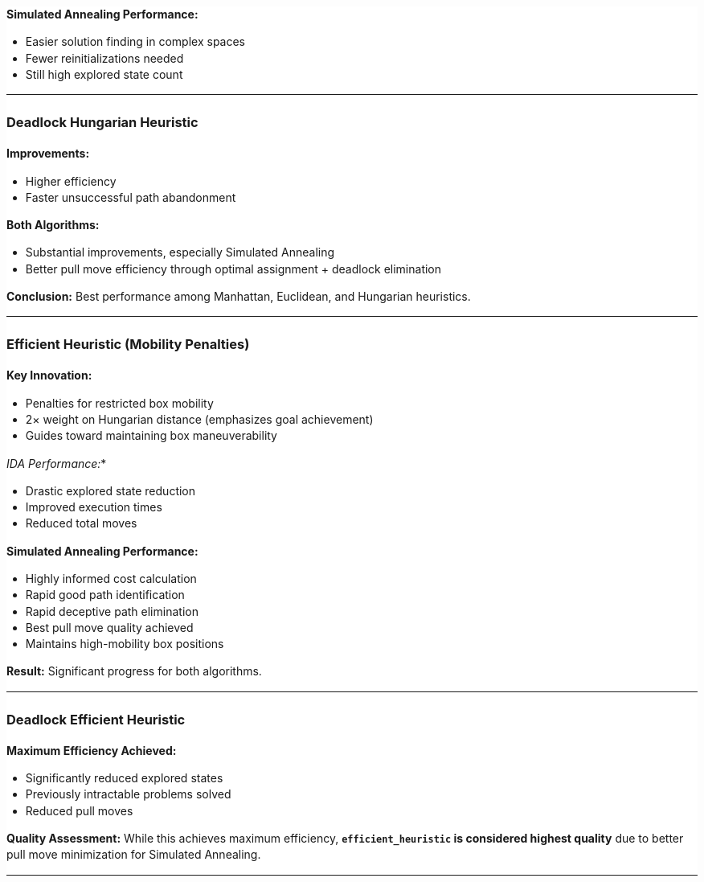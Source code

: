 **Simulated Annealing Performance:**
- Easier solution finding in complex spaces
- Fewer reinitializations needed
- Still high explored state count

---

### Deadlock Hungarian Heuristic

**Improvements:**
- Higher efficiency
- Faster unsuccessful path abandonment

**Both Algorithms:**
- Substantial improvements, especially Simulated Annealing
- Better pull move efficiency through optimal assignment + deadlock elimination

**Conclusion:** Best performance among Manhattan, Euclidean, and Hungarian heuristics.

---

### Efficient Heuristic (Mobility Penalties)

**Key Innovation:**
- Penalties for restricted box mobility
- 2× weight on Hungarian distance (emphasizes goal achievement)
- Guides toward maintaining box maneuverability

**IDA* Performance:**
- Drastic explored state reduction
- Improved execution times
- Reduced total moves

**Simulated Annealing Performance:**
- Highly informed cost calculation
- Rapid good path identification
- Rapid deceptive path elimination
- Best pull move quality achieved
- Maintains high-mobility box positions

**Result:** Significant progress for both algorithms.

---

### Deadlock Efficient Heuristic

**Maximum Efficiency Achieved:**
- Significantly reduced explored states
- Previously intractable problems solved
- Reduced pull moves

**Quality Assessment:**
While this achieves maximum efficiency, **`efficient_heuristic` is considered highest quality** due to better pull move minimization for Simulated Annealing.

---
